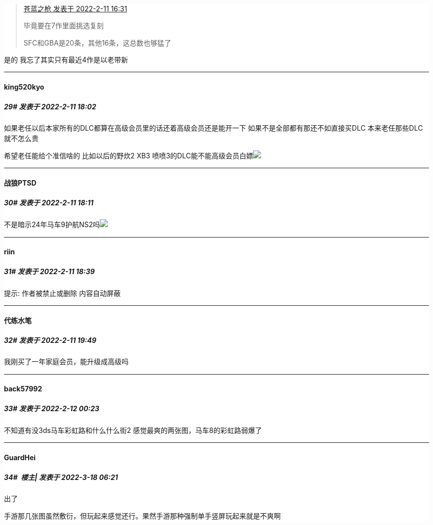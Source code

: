 <blockquote><a href="httphttps://bbs.saraba1st.com/2b/forum.php?mod=redirect&amp;goto=findpost&amp;pid=54641988&amp;ptid=2051991" target="_blank">苍蓝之枪 发表于 2022-2-11 16:31</a>

毕竟要在7作里面挑选复刻

SFC和GBA是20条，其他16条，这总数也够猛了</blockquote>
是的 我忘了其实只有最近4作是以老带新

*****

####  king520kyo  
##### 29#       发表于 2022-2-11 18:02

如果老任以后本家所有的DLC都算在高级会员里的话还着高级会员还是能开一下 如果不是全部都有那还不如直接买DLC 本来老任那些DLC就不怎么贵 

希望老任能给个准信啥的 比如以后的野炊2 XB3 喷喷3的DLC能不能高级会员白嫖<img src="https://static.saraba1st.com/image/smiley/face2017/001.png" referrerpolicy="no-referrer">

*****

####  战狼PTSD  
##### 30#       发表于 2022-2-11 18:11

不是暗示24年马车9护航NS2吗<img src="https://static.saraba1st.com/image/smiley/face2017/048.png" referrerpolicy="no-referrer">



*****

####  riin  
##### 31#       发表于 2022-2-11 18:39

提示: 作者被禁止或删除 内容自动屏蔽

*****

####  代练水笔  
##### 32#       发表于 2022-2-11 19:49

我刚买了一年家庭会员，能升级成高级吗

*****

####  back57992  
##### 33#       发表于 2022-2-12 00:23

不知道有没3ds马车彩虹路和什么什么街2 感觉最爽的两张图，马车8的彩虹路弱爆了

*****

####  GuardHei  
##### 34#         楼主| 发表于 2022-3-18 06:21

出了

手游那几张图虽然敷衍，但玩起来感觉还行。果然手游那种强制单手竖屏玩起来就是不爽啊
